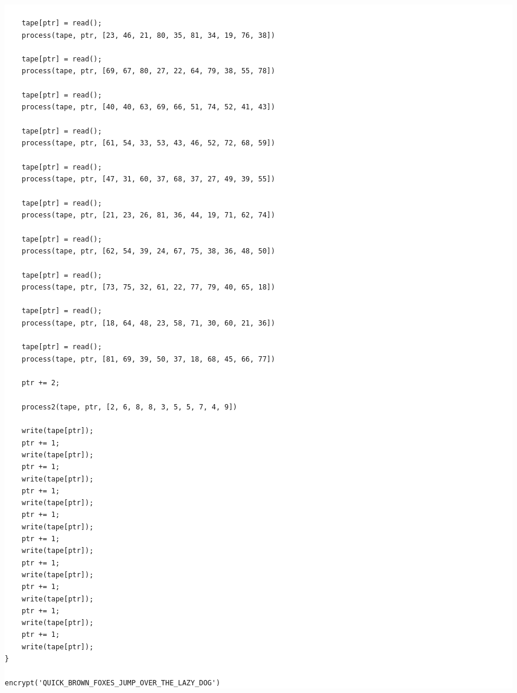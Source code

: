 ```

    tape[ptr] = read();
    process(tape, ptr, [23, 46, 21, 80, 35, 81, 34, 19, 76, 38])

    tape[ptr] = read();
    process(tape, ptr, [69, 67, 80, 27, 22, 64, 79, 38, 55, 78])

    tape[ptr] = read();
    process(tape, ptr, [40, 40, 63, 69, 66, 51, 74, 52, 41, 43])

    tape[ptr] = read();
    process(tape, ptr, [61, 54, 33, 53, 43, 46, 52, 72, 68, 59])

    tape[ptr] = read();
    process(tape, ptr, [47, 31, 60, 37, 68, 37, 27, 49, 39, 55])

    tape[ptr] = read();
    process(tape, ptr, [21, 23, 26, 81, 36, 44, 19, 71, 62, 74])

    tape[ptr] = read();
    process(tape, ptr, [62, 54, 39, 24, 67, 75, 38, 36, 48, 50])

    tape[ptr] = read();
    process(tape, ptr, [73, 75, 32, 61, 22, 77, 79, 40, 65, 18])

    tape[ptr] = read();
    process(tape, ptr, [18, 64, 48, 23, 58, 71, 30, 60, 21, 36])

    tape[ptr] = read();
    process(tape, ptr, [81, 69, 39, 50, 37, 18, 68, 45, 66, 77])

    ptr += 2;

    process2(tape, ptr, [2, 6, 8, 8, 3, 5, 5, 7, 4, 9])

    write(tape[ptr]);
    ptr += 1;
    write(tape[ptr]);
    ptr += 1;
    write(tape[ptr]);
    ptr += 1;
    write(tape[ptr]);
    ptr += 1;
    write(tape[ptr]);
    ptr += 1;
    write(tape[ptr]);
    ptr += 1;
    write(tape[ptr]);
    ptr += 1;
    write(tape[ptr]);
    ptr += 1;
    write(tape[ptr]);
    ptr += 1;
    write(tape[ptr]);
}

encrypt('QUICK_BROWN_FOXES_JUMP_OVER_THE_LAZY_DOG')
```
